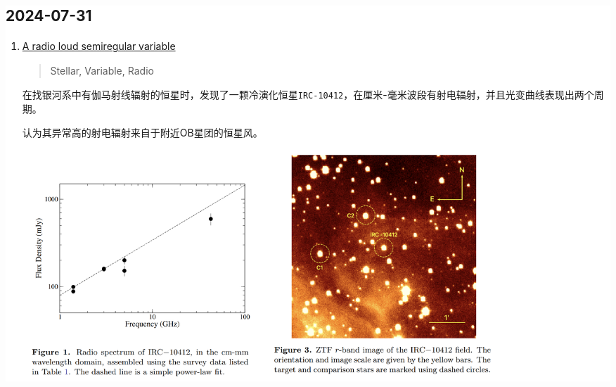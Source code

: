 ## 2024-07-31

1. [A radio loud semiregular variable](https://arxiv.org/abs/2407.20602)

   > Stellar, Variable, Radio

   在找银河系中有伽马射线辐射的恒星时，发现了一颗冷演化恒星`IRC-10412`，在厘米-毫米波段有射电辐射，并且光变曲线表现出两个周期。

   认为其异常高的射电辐射来自于附近OB星团的恒星风。

   <img src="./Figures/image-20240731224731721.png" alt="image-20240731224731721" width="680px" />

